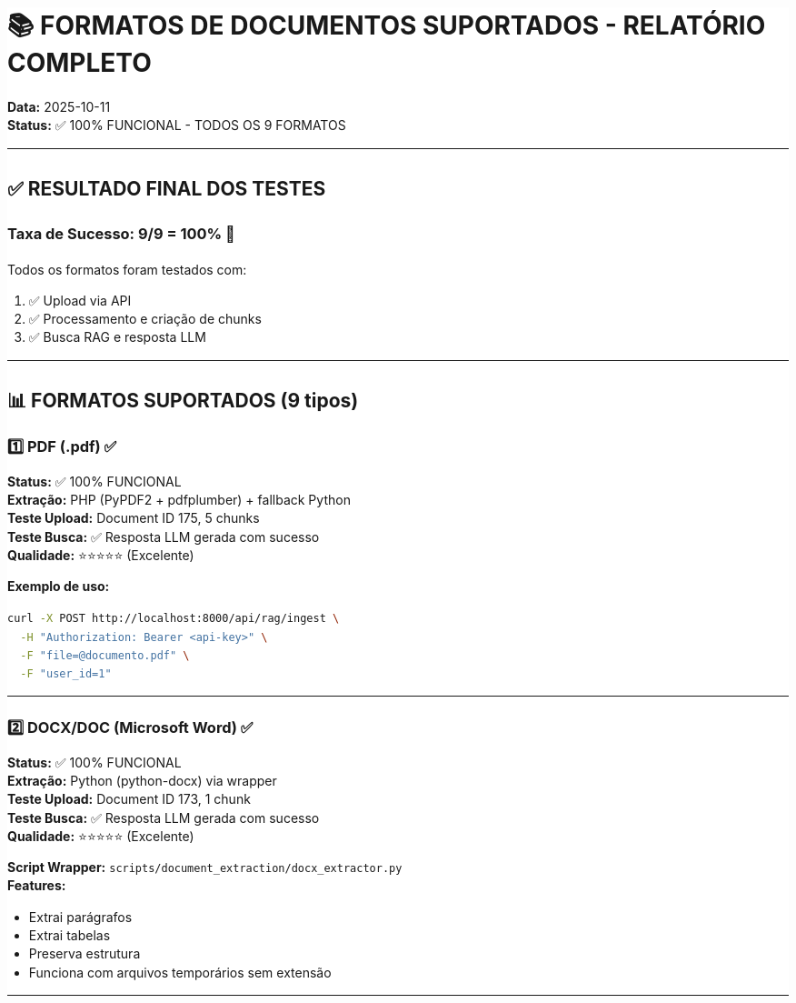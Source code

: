 # 📚 FORMATOS DE DOCUMENTOS SUPORTADOS - RELATÓRIO COMPLETO

**Data:** 2025-10-11  
**Status:** ✅ 100% FUNCIONAL - TODOS OS 9 FORMATOS

---

## ✅ RESULTADO FINAL DOS TESTES

### Taxa de Sucesso: **9/9 = 100%** 🎉

Todos os formatos foram testados com:
1. ✅ Upload via API
2. ✅ Processamento e criação de chunks
3. ✅ Busca RAG e resposta LLM

---

## 📊 FORMATOS SUPORTADOS (9 tipos)

### 1️⃣ PDF (.pdf) ✅

**Status:** ✅ 100% FUNCIONAL  
**Extração:** PHP (PyPDF2 + pdfplumber) + fallback Python  
**Teste Upload:** Document ID 175, 5 chunks  
**Teste Busca:** ✅ Resposta LLM gerada com sucesso  
**Qualidade:** ⭐⭐⭐⭐⭐ (Excelente)

**Exemplo de uso:**
```bash
curl -X POST http://localhost:8000/api/rag/ingest \
  -H "Authorization: Bearer <api-key>" \
  -F "file=@documento.pdf" \
  -F "user_id=1"
```

---

### 2️⃣ DOCX/DOC (Microsoft Word) ✅

**Status:** ✅ 100% FUNCIONAL  
**Extração:** Python (python-docx) via wrapper  
**Teste Upload:** Document ID 173, 1 chunk  
**Teste Busca:** ✅ Resposta LLM gerada com sucesso  
**Qualidade:** ⭐⭐⭐⭐⭐ (Excelente)

**Script Wrapper:** `scripts/document_extraction/docx_extractor.py`  
**Features:**
- Extrai parágrafos
- Extrai tabelas
- Preserva estrutura
- Funciona com arquivos temporários sem extensão

---